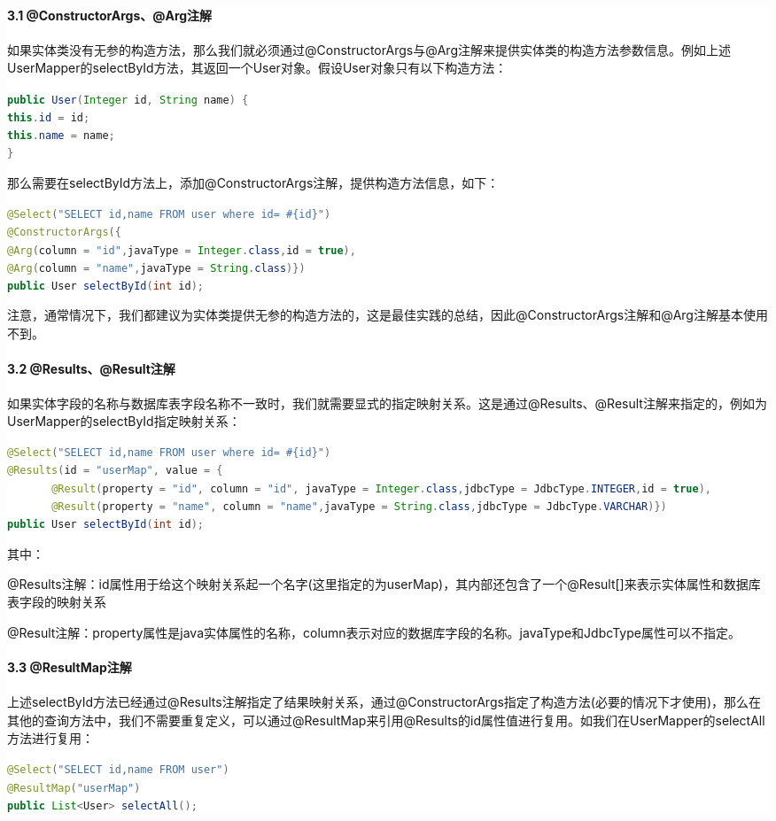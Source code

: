 #### 3.1 @ConstructorArgs、@Arg注解

  如果实体类没有无参的构造方法，那么我们就必须通过@ConstructorArgs与@Arg注解来提供实体类的构造方法参数信息。例如上述UserMapper的selectById方法，其返回一个User对象。假设User对象只有以下构造方法： 

```java
public User(Integer id, String name) { 
this.id = id; 
this.name = name; 
}
```



  那么需要在selectById方法上，添加@ConstructorArgs注解，提供构造方法信息，如下： 

```java
@Select("SELECT id,name FROM user where id= #{id}")
@ConstructorArgs({
@Arg(column = "id",javaType = Integer.class,id = true), 
@Arg(column = "name",javaType = String.class)}) 
public User selectById(int id); 
```



  注意，通常情况下，我们都建议为实体类提供无参的构造方法的，这是最佳实践的总结，因此@ConstructorArgs注解和@Arg注解基本使用不到。 



#### 3.2 @Results、@Result注解

如果实体字段的名称与数据库表字段名称不一致时，我们就需要显式的指定映射关系。这是通过@Results、@Result注解来指定的，例如为UserMapper的selectById指定映射关系： 

```java
@Select("SELECT id,name FROM user where id= #{id}")
@Results(id = "userMap", value = { 
       @Result(property = "id", column = "id", javaType = Integer.class,jdbcType = JdbcType.INTEGER,id = true), 
       @Result(property = "name", column = "name",javaType = String.class,jdbcType = JdbcType.VARCHAR)}) 
public User selectById(int id); 
```

其中： 

@Results注解：id属性用于给这个映射关系起一个名字(这里指定的为userMap)，其内部还包含了一个@Result[]来表示实体属性和数据库表字段的映射关系 

@Result注解：property属性是java实体属性的名称，column表示对应的数据库字段的名称。javaType和JdbcType属性可以不指定。 

#### 3.3 @ResultMap注解

   上述selectById方法已经通过@Results注解指定了结果映射关系，通过@ConstructorArgs指定了构造方法(必要的情况下才使用)，那么在其他的查询方法中，我们不需要重复定义，可以通过@ResultMap来引用@Results的id属性值进行复用。如我们在UserMapper的selectAll方法进行复用： 

```java
@Select("SELECT id,name FROM user")
@ResultMap("userMap")
public List<User> selectAll(); 
```

